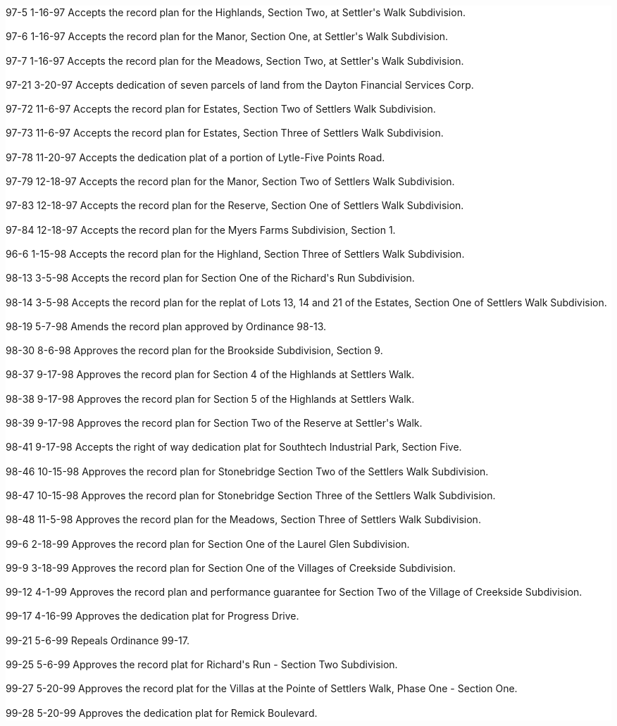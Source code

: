 97-5 1-16-97 Accepts the record plan for the Highlands, Section Two, at Settler's Walk Subdivision.

97-6 1-16-97 Accepts the record plan for the Manor, Section One, at Settler's Walk Subdivision.

97-7 1-16-97 Accepts the record plan for the Meadows, Section Two, at Settler's Walk Subdivision.

97-21 3-20-97 Accepts dedication of seven parcels of land from the Dayton Financial Services Corp.

97-72 11-6-97 Accepts the record plan for Estates, Section Two of Settlers Walk Subdivision.

97-73 11-6-97 Accepts the record plan for Estates, Section Three of Settlers Walk Subdivision.

97-78 11-20-97 Accepts the dedication plat of a portion of Lytle-Five Points Road.

97-79 12-18-97 Accepts the record plan for the Manor, Section Two of Settlers Walk Subdivision.

97-83 12-18-97 Accepts the record plan for the Reserve, Section One of Settlers Walk Subdivision.

97-84 12-18-97 Accepts the record plan for the Myers Farms Subdivision, Section 1.

96-6 1-15-98 Accepts the record plan for the Highland, Section Three of Settlers Walk Subdivision.

98-13 3-5-98 Accepts the record plan for Section One of the Richard's Run Subdivision.

98-14 3-5-98 Accepts the record plan for the replat of Lots 13, 14 and 21 of the Estates, Section One of Settlers Walk Subdivision.

98-19 5-7-98 Amends the record plan approved by Ordinance 98-13.

98-30 8-6-98 Approves the record plan for the Brookside Subdivision, Section 9.

98-37 9-17-98 Approves the record plan for Section 4 of the Highlands at Settlers Walk.

98-38 9-17-98 Approves the record plan for Section 5 of the Highlands at Settlers Walk.

98-39 9-17-98 Approves the record plan for Section Two of the Reserve at Settler's Walk.

98-41 9-17-98 Accepts the right of way dedication plat for Southtech Industrial Park, Section Five.

98-46 10-15-98 Approves the record plan for Stonebridge Section Two of the Settlers Walk Subdivision.

98-47 10-15-98 Approves the record plan for Stonebridge Section Three of the Settlers Walk Subdivision.

98-48 11-5-98 Approves the record plan for the Meadows, Section Three of Settlers Walk Subdivision.

99-6 2-18-99 Approves the record plan for Section One of the Laurel Glen Subdivision.

99-9 3-18-99 Approves the record plan for Section One of the Villages of Creekside Subdivision.

99-12 4-1-99 Approves the record plan and performance guarantee for Section Two of the Village of Creekside Subdivision.

99-17 4-16-99 Approves the dedication plat for Progress Drive.

99-21 5-6-99 Repeals Ordinance 99-17.

99-25 5-6-99 Approves the record plat for Richard's Run - Section Two Subdivision.

99-27 5-20-99 Approves the record plat for the Villas at the Pointe of Settlers Walk, Phase One - Section One.

99-28 5-20-99 Approves the dedication plat for Remick Boulevard.
